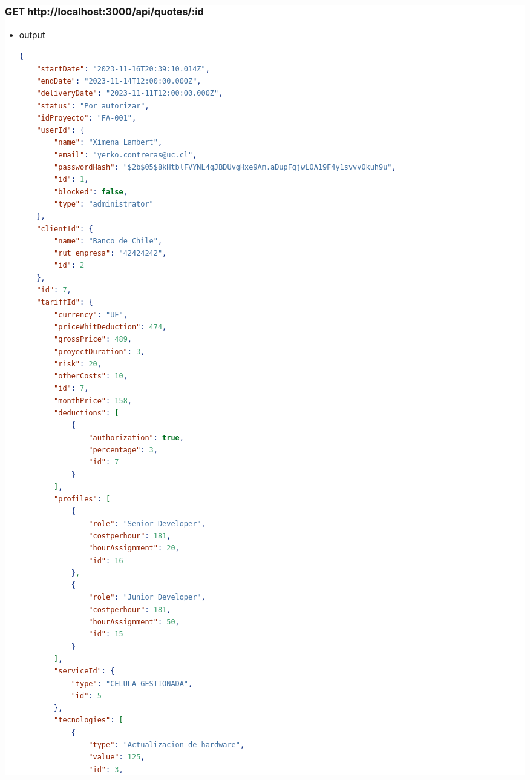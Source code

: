 ### GET http://localhost:3000/api/quotes/:id

* output

  ```json
  {
      "startDate": "2023-11-16T20:39:10.014Z",
      "endDate": "2023-11-14T12:00:00.000Z",
      "deliveryDate": "2023-11-11T12:00:00.000Z",
      "status": "Por autorizar",
      "idProyecto": "FA-001",
      "userId": {
          "name": "Ximena Lambert",
          "email": "yerko.contreras@uc.cl",
          "passwordHash": "$2b$05$8kHtblFVYNL4qJBDUvgHxe9Am.aDupFgjwLOA19F4y1svvvOkuh9u",
          "id": 1,
          "blocked": false,
          "type": "administrator"
      },
      "clientId": {
          "name": "Banco de Chile",
          "rut_empresa": "42424242",
          "id": 2
      },
      "id": 7,
      "tariffId": {
          "currency": "UF",
          "priceWhitDeduction": 474,
          "grossPrice": 489,
          "proyectDuration": 3,
          "risk": 20,
          "otherCosts": 10,
          "id": 7,
          "monthPrice": 158,
          "deductions": [
              {
                  "authorization": true,
                  "percentage": 3,
                  "id": 7
              }
          ],
          "profiles": [
              {
                  "role": "Senior Developer",
                  "costperhour": 181,
                  "hourAssignment": 20,
                  "id": 16
              },
              {
                  "role": "Junior Developer",
                  "costperhour": 181,
                  "hourAssignment": 50,
                  "id": 15
              }
          ],
          "serviceId": {
              "type": "CELULA GESTIONADA",
              "id": 5
          },
          "tecnologies": [
              {
                  "type": "Actualizacion de hardware",
                  "value": 125,
                  "id": 3,
  ```